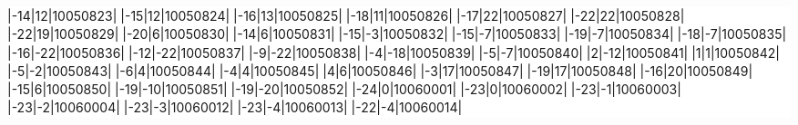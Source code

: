 |-14|12|10050823|
|-15|12|10050824|
|-16|13|10050825|
|-18|11|10050826|
|-17|22|10050827|
|-22|22|10050828|
|-22|19|10050829|
|-20|6|10050830|
|-14|6|10050831|
|-15|-3|10050832|
|-15|-7|10050833|
|-19|-7|10050834|
|-18|-7|10050835|
|-16|-22|10050836|
|-12|-22|10050837|
|-9|-22|10050838|
|-4|-18|10050839|
|-5|-7|10050840|
|2|-12|10050841|
|1|1|10050842|
|-5|-2|10050843|
|-6|4|10050844|
|-4|4|10050845|
|4|6|10050846|
|-3|17|10050847|
|-19|17|10050848|
|-16|20|10050849|
|-15|6|10050850|
|-19|-10|10050851|
|-19|-20|10050852|
|-24|0|10060001|
|-23|0|10060002|
|-23|-1|10060003|
|-23|-2|10060004|
|-23|-3|10060012|
|-23|-4|10060013|
|-22|-4|10060014|